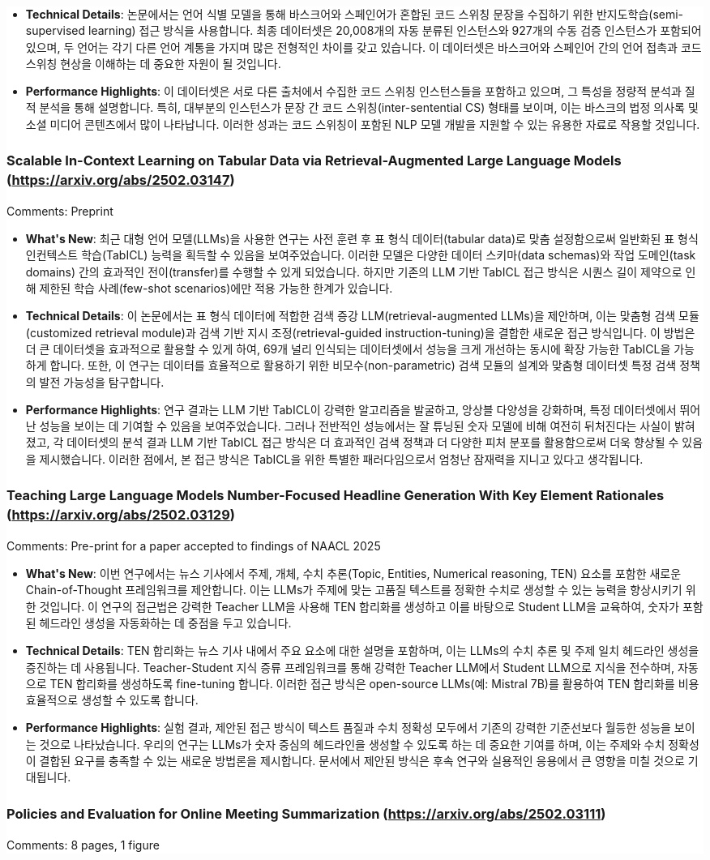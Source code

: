 - **Technical Details**: 논문에서는 언어 식별 모델을 통해 바스크어와 스페인어가 혼합된 코드 스위칭 문장을 수집하기 위한 반지도학습(semi-supervised learning) 접근 방식을 사용합니다. 최종 데이터셋은 20,008개의 자동 분류된 인스턴스와 927개의 수동 검증 인스턴스가 포함되어 있으며, 두 언어는 각기 다른 언어 계통을 가지며 많은 전형적인 차이를 갖고 있습니다. 이 데이터셋은 바스크어와 스페인어 간의 언어 접촉과 코드 스위칭 현상을 이해하는 데 중요한 자원이 될 것입니다.

- **Performance Highlights**: 이 데이터셋은 서로 다른 출처에서 수집한 코드 스위칭 인스턴스들을 포함하고 있으며, 그 특성을 정량적 분석과 질적 분석을 통해 설명합니다. 특히, 대부분의 인스턴스가 문장 간 코드 스위칭(inter-sentential CS) 형태를 보이며, 이는 바스크의 법정 의사록 및 소셜 미디어 콘텐츠에서 많이 나타납니다. 이러한 성과는 코드 스위칭이 포함된 NLP 모델 개발을 지원할 수 있는 유용한 자료로 작용할 것입니다.



### Scalable In-Context Learning on Tabular Data via Retrieval-Augmented Large Language Models (https://arxiv.org/abs/2502.03147)
Comments:
          Preprint

- **What's New**: 최근 대형 언어 모델(LLMs)을 사용한 연구는 사전 훈련 후 표 형식 데이터(tabular data)로 맞춤 설정함으로써 일반화된 표 형식 인컨텍스트 학습(TabICL) 능력을 획득할 수 있음을 보여주었습니다. 이러한 모델은 다양한 데이터 스키마(data schemas)와 작업 도메인(task domains) 간의 효과적인 전이(transfer)를 수행할 수 있게 되었습니다. 하지만 기존의 LLM 기반 TabICL 접근 방식은 시퀀스 길이 제약으로 인해 제한된 학습 사례(few-shot scenarios)에만 적용 가능한 한계가 있습니다.

- **Technical Details**: 이 논문에서는 표 형식 데이터에 적합한 검색 증강 LLM(retrieval-augmented LLMs)을 제안하며, 이는 맞춤형 검색 모듈(customized retrieval module)과 검색 기반 지시 조정(retrieval-guided instruction-tuning)을 결합한 새로운 접근 방식입니다. 이 방법은 더 큰 데이터셋을 효과적으로 활용할 수 있게 하여, 69개 널리 인식되는 데이터셋에서 성능을 크게 개선하는 동시에 확장 가능한 TabICL을 가능하게 합니다. 또한, 이 연구는 데이터를 효율적으로 활용하기 위한 비모수(non-parametric) 검색 모듈의 설계와 맞춤형 데이터셋 특정 검색 정책의 발전 가능성을 탐구합니다.

- **Performance Highlights**: 연구 결과는 LLM 기반 TabICL이 강력한 알고리즘을 발굴하고, 앙상블 다양성을 강화하며, 특정 데이터셋에서 뛰어난 성능을 보이는 데 기여할 수 있음을 보여주었습니다. 그러나 전반적인 성능에서는 잘 튜닝된 숫자 모델에 비해 여전히 뒤처진다는 사실이 밝혀졌고, 각 데이터셋의 분석 결과 LLM 기반 TabICL 접근 방식은 더 효과적인 검색 정책과 더 다양한 피처 분포를 활용함으로써 더욱 향상될 수 있음을 제시했습니다. 이러한 점에서, 본 접근 방식은 TabICL을 위한 특별한 패러다임으로서 엄청난 잠재력을 지니고 있다고 생각됩니다.



### Teaching Large Language Models Number-Focused Headline Generation With Key Element Rationales (https://arxiv.org/abs/2502.03129)
Comments:
          Pre-print for a paper accepted to findings of NAACL 2025

- **What's New**: 이번 연구에서는 뉴스 기사에서 주제, 개체, 수치 추론(Topic, Entities, Numerical reasoning, TEN) 요소를 포함한 새로운 Chain-of-Thought 프레임워크를 제안합니다. 이는 LLMs가 주제에 맞는 고품질 텍스트를 정확한 수치로 생성할 수 있는 능력을 향상시키기 위한 것입니다. 이 연구의 접근법은 강력한 Teacher LLM을 사용해 TEN 합리화를 생성하고 이를 바탕으로 Student LLM을 교육하여, 숫자가 포함된 헤드라인 생성을 자동화하는 데 중점을 두고 있습니다.

- **Technical Details**: TEN 합리화는 뉴스 기사 내에서 주요 요소에 대한 설명을 포함하며, 이는 LLMs의 수치 추론 및 주제 일치 헤드라인 생성을 증진하는 데 사용됩니다. Teacher-Student 지식 증류 프레임워크를 통해 강력한 Teacher LLM에서 Student LLM으로 지식을 전수하며, 자동으로 TEN 합리화를 생성하도록 fine-tuning 합니다. 이러한 접근 방식은 open-source LLMs(예: Mistral 7B)를 활용하여 TEN 합리화를 비용 효율적으로 생성할 수 있도록 합니다.

- **Performance Highlights**: 실험 결과, 제안된 접근 방식이 텍스트 품질과 수치 정확성 모두에서 기존의 강력한 기준선보다 월등한 성능을 보이는 것으로 나타났습니다. 우리의 연구는 LLMs가 숫자 중심의 헤드라인을 생성할 수 있도록 하는 데 중요한 기여를 하며, 이는 주제와 수치 정확성이 결합된 요구를 충족할 수 있는 새로운 방법론을 제시합니다. 문서에서 제안된 방식은 후속 연구와 실용적인 응용에서 큰 영향을 미칠 것으로 기대됩니다.



### Policies and Evaluation for Online Meeting Summarization (https://arxiv.org/abs/2502.03111)
Comments:
          8 pages, 1 figure
